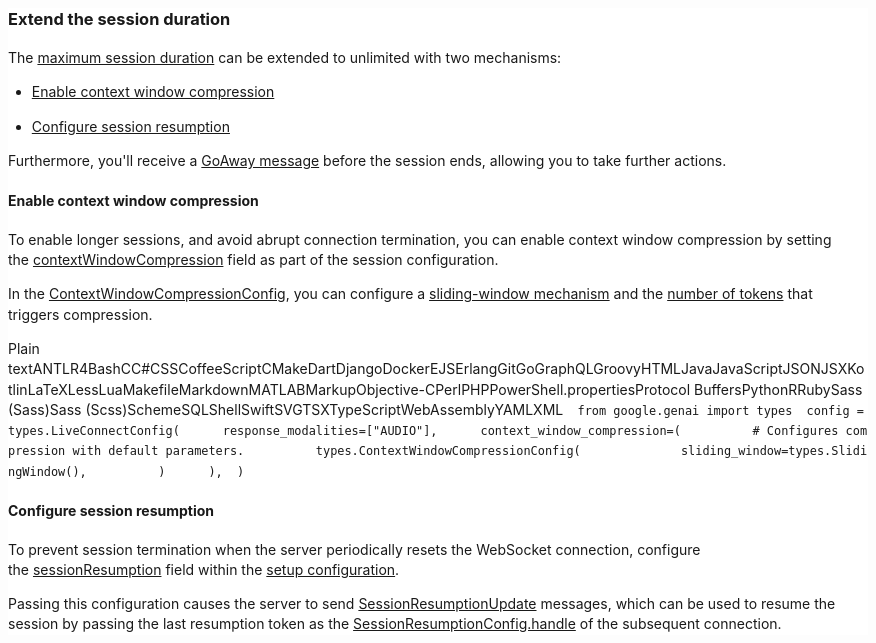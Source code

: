 ### Extend the session duration

The [maximum session duration](https://ai.google.dev/gemini-api/docs/live#maximum-session-duration) can be extended to unlimited with two mechanisms:

*   [Enable context window compression](https://ai.google.dev/gemini-api/docs/live#context-window-compression)
    
*   [Configure session resumption](https://ai.google.dev/gemini-api/docs/live#session-resumption)
    

Furthermore, you'll receive a [GoAway message](https://ai.google.dev/gemini-api/docs/live#goaway-message) before the session ends, allowing you to take further actions.

#### Enable context window compression

To enable longer sessions, and avoid abrupt connection termination, you can enable context window compression by setting the [contextWindowCompression](https://ai.google.dev/api/live#BidiGenerateContentSetup.FIELDS.ContextWindowCompressionConfig.BidiGenerateContentSetup.context_window_compression) field as part of the session configuration.

In the [ContextWindowCompressionConfig](https://ai.google.dev/api/live#contextwindowcompressionconfig), you can configure a [sliding-window mechanism](https://ai.google.dev/api/live#ContextWindowCompressionConfig.FIELDS.ContextWindowCompressionConfig.SlidingWindow.ContextWindowCompressionConfig.sliding_window) and the [number of tokens](https://ai.google.dev/api/live#ContextWindowCompressionConfig.FIELDS.int64.ContextWindowCompressionConfig.trigger_tokens) that triggers compression.

Plain textANTLR4BashCC#CSSCoffeeScriptCMakeDartDjangoDockerEJSErlangGitGoGraphQLGroovyHTMLJavaJavaScriptJSONJSXKotlinLaTeXLessLuaMakefileMarkdownMATLABMarkupObjective-CPerlPHPPowerShell.propertiesProtocol BuffersPythonRRubySass (Sass)Sass (Scss)SchemeSQLShellSwiftSVGTSXTypeScriptWebAssemblyYAMLXML`   from google.genai import types  config = types.LiveConnectConfig(      response_modalities=["AUDIO"],      context_window_compression=(          # Configures compression with default parameters.          types.ContextWindowCompressionConfig(              sliding_window=types.SlidingWindow(),          )      ),  )   `

#### Configure session resumption

To prevent session termination when the server periodically resets the WebSocket connection, configure the [sessionResumption](https://ai.google.dev/api/live#BidiGenerateContentSetup.FIELDS.SessionResumptionConfig.BidiGenerateContentSetup.session_resumption) field within the [setup configuration](https://ai.google.dev/api/live#BidiGenerateContentSetup).

Passing this configuration causes the server to send [SessionResumptionUpdate](https://ai.google.dev/api/live#SessionResumptionUpdate) messages, which can be used to resume the session by passing the last resumption token as the [SessionResumptionConfig.handle](https://ai.google.dev/api/liveSessionResumptionConfig.FIELDS.string.SessionResumptionConfig.handle) of the subsequent connection.
